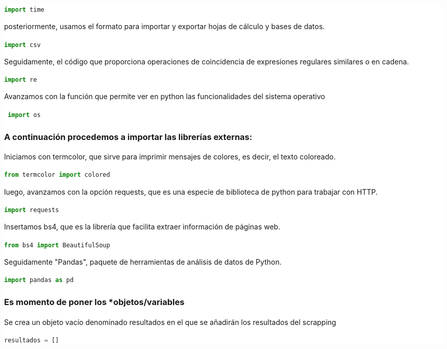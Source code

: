 
```python
import time
```
posteriormente, usamos el formato para importar y exportar hojas de cálculo y bases de datos.

```python
import csv
```

Seguidamente, el código que proporciona operaciones de coincidencia de expresiones regulares similares o en cadena.


```python
import re
```

Avanzamos con la función que permite ver en python las funcionalidades del sistema operativo


```python
 import os
```

### A continuación procedemos a importar las librerías externas:

Iniciamos con termcolor, que sirve para imprimir mensajes de colores, es decir, el texto coloreado.


```python
from termcolor import colored
```

luego, avanzamos con la opción requests, que es una especie de biblioteca de python para trabajar con HTTP.


```python
import requests
```

Insertamos bs4, que es la librería que facilita extraer información de páginas web.


```python
from bs4 import BeautifulSoup
```

Seguidamente "Pandas", paquete de herramientas de análisis de datos de Python.


```python
import pandas as pd
```

### Es momento de poner los *objetos/variables

Se crea un objeto vacío denominado resultados en el que se añadirán los resultados del scrapping 


```python
resultados = []
```
